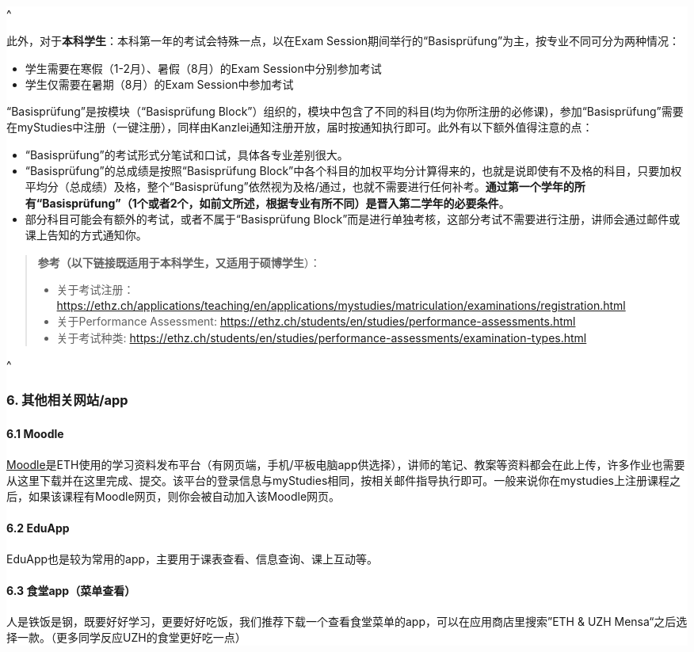 ^

此外，对于**本科学生**：本科第一年的考试会特殊一点，以在Exam Session期间举行的“Basisprüfung”为主，按专业不同可分为两种情况：

* 学生需要在寒假（1-2月）、暑假（8月）的Exam Session中分别参加考试
* 学生仅需要在暑期（8月）的Exam Session中参加考试

“Basisprüfung”是按模块（“Basisprüfung Block”）组织的，模块中包含了不同的科目(均为你所注册的必修课)，参加“Basisprüfung”需要在myStudies中注册（一键注册），同样由Kanzlei通知注册开放，届时按通知执行即可。此外有以下额外值得注意的点：

* “Basisprüfung”的考试形式分笔试和口试，具体各专业差别很大。
* “Basisprüfung”的总成绩是按照“Basisprüfung Block”中各个科目的加权平均分计算得来的，也就是说即使有不及格的科目，只要加权平均分（总成绩）及格，整个“Basisprüfung”依然视为及格/通过，也就不需要进行任何补考。**通过第一个学年的所有“Basisprüfung”（1个或者2个，如前文所述，根据专业有所不同）是晋入第二学年的必要条件**。
* 部分科目可能会有额外的考试，或者不属于“Basisprüfung Block”而是进行单独考核，这部分考试不需要进行注册，讲师会通过邮件或课上告知的方式通知你。

> **参考（以下链接既适用于本科学生，又适用于硕博学生**）：
>
> * 关于考试注册：<https://ethz.ch/applications/teaching/en/applications/mystudies/matriculation/examinations/registration.html>
> * 关于Performance Assessment: <https://ethz.ch/students/en/studies/performance-assessments.html>
> * 关于考试种类:
>   <https://ethz.ch/students/en/studies/performance-assessments/examination-types.html>

^

### **6. 其他相关网站/app**&#x20;

#### **6.1 Moodle**

[Moodle](https://moodle-app2.let.ethz.ch/auth/shibboleth/login.php)是ETH使用的学习资料发布平台（有网页端，手机/平板电脑app供选择），讲师的笔记、教案等资料都会在此上传，许多作业也需要从这里下载并在这里完成、提交。该平台的登录信息与myStudies相同，按相关邮件指导执行即可。一般来说你在mystudies上注册课程之后，如果该课程有Moodle网页，则你会被自动加入该Moodle网页。

#### **6.2 EduApp**

EduApp也是较为常用的app，主要用于课表查看、信息查询、课上互动等。

#### **6.3 食堂app（菜单查看**）

人是铁饭是钢，既要好好学习，更要好好吃饭，我们推荐下载一个查看食堂菜单的app，可以在应用商店里搜索”ETH & UZH Mensa“之后选择一款。（更多同学反应UZH的食堂更好吃一点）
